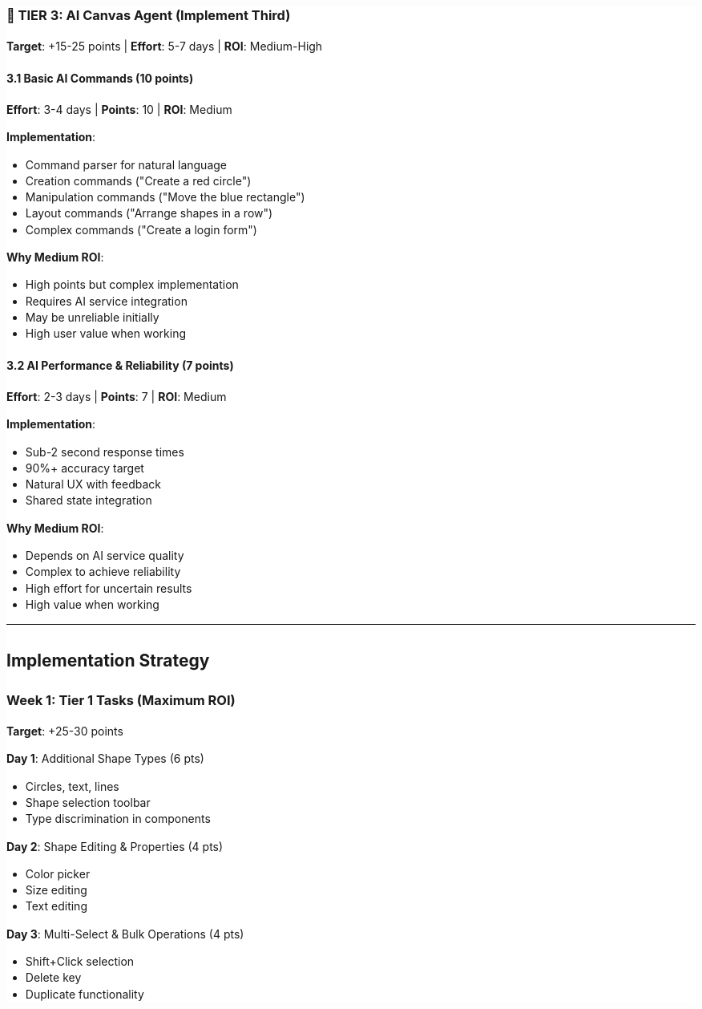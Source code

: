 ### 🤖 TIER 3: AI Canvas Agent (Implement Third)
**Target**: +15-25 points | **Effort**: 5-7 days | **ROI**: Medium-High

#### 3.1 Basic AI Commands (10 points)
**Effort**: 3-4 days | **Points**: 10 | **ROI**: Medium

**Implementation**:
- Command parser for natural language
- Creation commands ("Create a red circle")
- Manipulation commands ("Move the blue rectangle")
- Layout commands ("Arrange shapes in a row")
- Complex commands ("Create a login form")

**Why Medium ROI**:
- High points but complex implementation
- Requires AI service integration
- May be unreliable initially
- High user value when working

#### 3.2 AI Performance & Reliability (7 points)
**Effort**: 2-3 days | **Points**: 7 | **ROI**: Medium

**Implementation**:
- Sub-2 second response times
- 90%+ accuracy target
- Natural UX with feedback
- Shared state integration

**Why Medium ROI**:
- Depends on AI service quality
- Complex to achieve reliability
- High effort for uncertain results
- High value when working

---

## Implementation Strategy

### Week 1: Tier 1 Tasks (Maximum ROI)
**Target**: +25-30 points

**Day 1**: Additional Shape Types (6 pts)
- Circles, text, lines
- Shape selection toolbar
- Type discrimination in components

**Day 2**: Shape Editing & Properties (4 pts)
- Color picker
- Size editing
- Text editing

**Day 3**: Multi-Select & Bulk Operations (4 pts)
- Shift+Click selection
- Delete key
- Duplicate functionality
